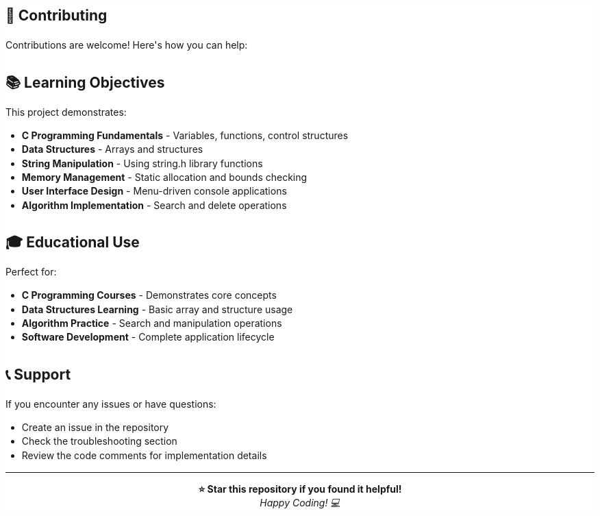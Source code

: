 ## 🤝 Contributing

Contributions are welcome! Here's how you can help:



## 📚 Learning Objectives

This project demonstrates:
- **C Programming Fundamentals** - Variables, functions, control structures
- **Data Structures** - Arrays and structures
- **String Manipulation** - Using string.h library functions
- **Memory Management** - Static allocation and bounds checking
- **User Interface Design** - Menu-driven console applications
- **Algorithm Implementation** - Search and delete operations



## 🎓 Educational Use

Perfect for:
- **C Programming Courses** - Demonstrates core concepts
- **Data Structures Learning** - Basic array and structure usage
- **Algorithm Practice** - Search and manipulation operations
- **Software Development** - Complete application lifecycle

## 📞 Support

If you encounter any issues or have questions:
- Create an issue in the repository
- Check the troubleshooting section
- Review the code comments for implementation details

---

<div align="center">
  <strong>⭐ Star this repository if you found it helpful!</strong>
  <br>
  <em>Happy Coding! 💻</em>
</div>
